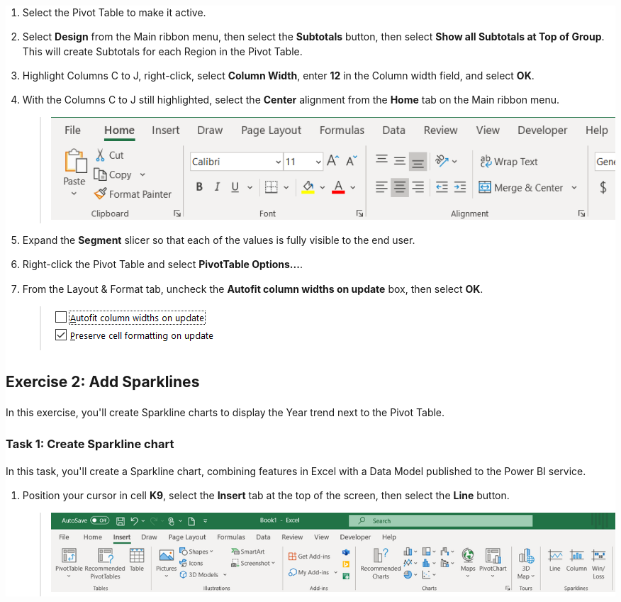 1. Select the Pivot Table to make it active.

1. Select **Design** from the Main ribbon menu, then select the **Subtotals** button, then select **Show all Subtotals at Top of Group**. This will create Subtotals for each Region in the Pivot Table.

1. Highlight Columns C to J, right-click, select **Column Width**, enter **12** in the Column width field, and select **OK**.

1. With the Columns C to J still highlighted, select the **Center** alignment from the **Home** tab on the Main ribbon menu.

    > [![Screenshot of Home tab with Center Alignment.](../media/center.png)](../media/center.png#lightbox)

1. Expand the **Segment** slicer so that each of the values is fully visible to the end user.

1. Right-click the Pivot Table and select **PivotTable Options...**.

1. From the Layout & Format tab, uncheck the **Autofit column widths on update** box, then select **OK**.

    > [![Screenshot of Autofit column widths on update check-box.](../media/autofit.png)](../media/autofit.png#lightbox)

## Exercise 2: Add Sparklines

In this exercise, you'll create Sparkline charts to display the Year trend next to the Pivot Table.

### Task 1: Create Sparkline chart

In this task, you'll create a Sparkline chart, combining features in Excel with a Data Model published to the Power BI service.

1. Position your cursor in cell **K9**, select the **Insert** tab at the top of the screen, then select the **Line** button.

    > [![Screenshot of Insert menu options with Line button in Sparklines.](../media/sparklines.png)](../media/sparklines.png#lightbox)
